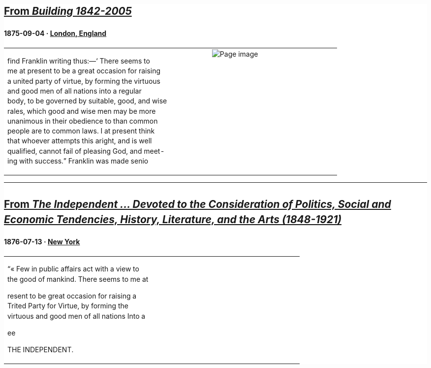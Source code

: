 
## [From _Building 1842-2005_](https://archive.org/details/sim_building-uk_1875-09-04_33_1700/page/n3/mode/1up?view=theater)

#### 1875-09-04 &middot; [London, England](http://dbpedia.org/resource/London)

<table style="width: 100%;"><tr><td style="width: 50%">

  
find Franklin writing thus:—‘ There seems to  
me at present to be a great occasion for raising  
a united party of virtue, by forming the virtuous  
and good men of all nations into a regular  
body, to be governed by suitable, good, and wise  
rales, which good and wise men may be more  
unanimous in their obedience to than common  
people are to common laws. I at present think  
that whoever attempts this aright, and is well  
qualified, cannot fail of pleasing God, and meet-  
ing with success.” Franklin was made senio
</td><td style="width: 50%; max-height: 75%; margin: auto; display: block;">
<img alt="Page image" src="https://iiif.archive.org/iiif/sim_building-uk_1875-09-04_33_1700&#0036;3/pct:11.051441,24.264445,26.144715,8.684864/600,/0/default.jpg"/>
</td>
</tr></table>

---

## [From _The Independent ... Devoted to the Consideration of Politics, Social and Economic Tendencies, History, Literature, and the Arts (1848-1921)_](https://archive.org/details/sim_independent_1876-07-13_28_1441/page/n4/mode/1up?view=theater)

#### 1876-07-13 &middot; [New York](http://dbpedia.org/resource/New_York_City)

<table style="width: 100%;"><tr><td style="width: 50%">

  
  
“« Few in public affairs act with a view to  
the good of mankind. There seems to me at  
  
resent to be great occasion for raising a  
Trited Party for Virtue, by forming the  
virtuous and good men of all nations Into a  
  
  
  
ee  
  
  
  
THE INDEPENDENT.  
  